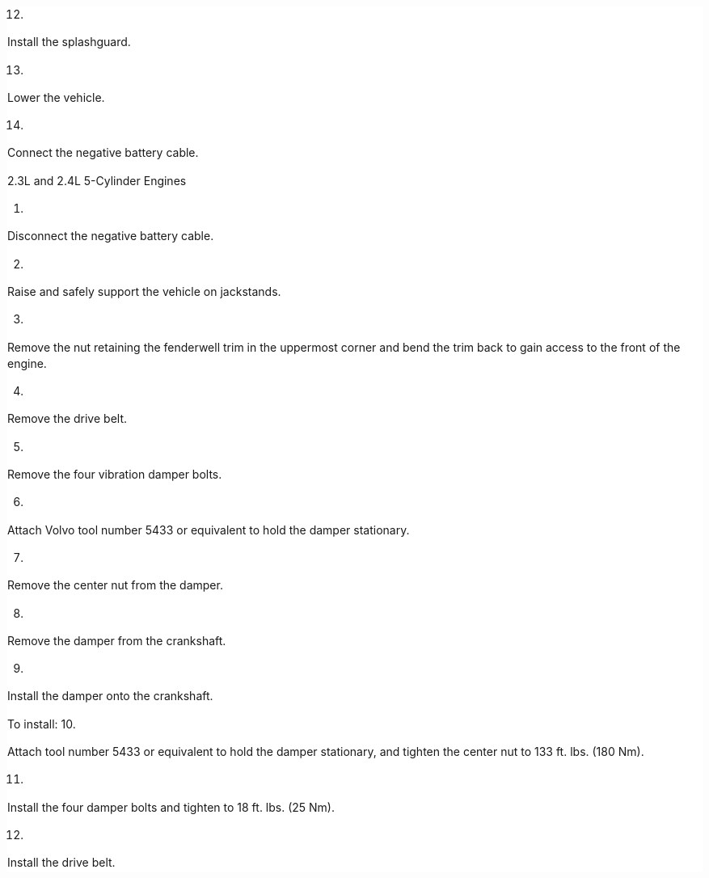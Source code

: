 12.

Install the splashguard.

13.

Lower the vehicle.

14.

Connect the negative battery cable.

2.3L and 2.4L 5-Cylinder Engines

1.

Disconnect the negative battery cable.

2.

Raise and safely support the vehicle on jackstands.

3.

Remove the nut retaining the fenderwell trim in the uppermost corner and bend the trim back to gain access to the front of the engine.

4.

Remove the drive belt.

5.

Remove the four vibration damper bolts.

6.

Attach Volvo tool number 5433 or equivalent to hold the damper stationary.

7.

Remove the center nut from the damper.

8.

Remove the damper from the crankshaft.

9.

Install the damper onto the crankshaft.

To install:
10.

Attach tool number 5433 or equivalent to hold the damper stationary, and tighten the center nut to 133 ft. lbs. (180 Nm).

11.

Install the four damper bolts and tighten to 18 ft. lbs. (25 Nm).

12.

Install the drive belt.
